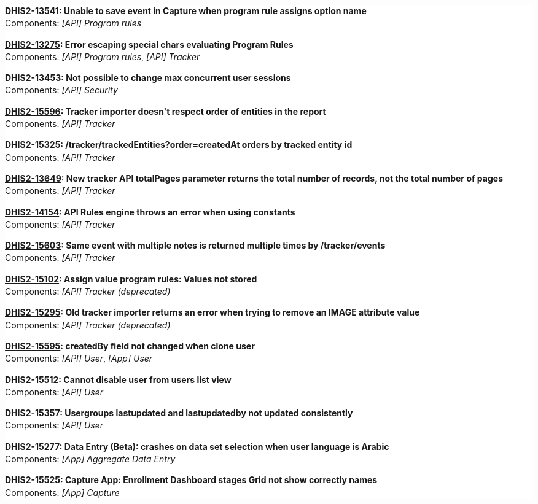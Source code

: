 **[DHIS2-13541](https://dhis2.atlassian.net/browse/DHIS2-13541): Unable to save event in Capture when program rule assigns option name**  
Components: _[API] Program rules_

**[DHIS2-13275](https://dhis2.atlassian.net/browse/DHIS2-13275): Error escaping special chars evaluating Program Rules**  
Components: _[API] Program rules_, _[API] Tracker_

**[DHIS2-13453](https://dhis2.atlassian.net/browse/DHIS2-13453): Not possible to change max concurrent user sessions**  
Components: _[API] Security_

**[DHIS2-15596](https://dhis2.atlassian.net/browse/DHIS2-15596): Tracker importer doesn't respect order of entities in the report**  
Components: _[API] Tracker_

**[DHIS2-15325](https://dhis2.atlassian.net/browse/DHIS2-15325): /tracker/trackedEntities?order=createdAt orders by tracked entity id**  
Components: _[API] Tracker_

**[DHIS2-13649](https://dhis2.atlassian.net/browse/DHIS2-13649): New tracker API totalPages parameter returns the total number of records, not the total number of pages**  
Components: _[API] Tracker_

**[DHIS2-14154](https://dhis2.atlassian.net/browse/DHIS2-14154): API Rules engine throws an error when using constants**  
Components: _[API] Tracker_

**[DHIS2-15603](https://dhis2.atlassian.net/browse/DHIS2-15603): Same event with multiple notes is returned multiple times by /tracker/events**  
Components: _[API] Tracker_

**[DHIS2-15102](https://dhis2.atlassian.net/browse/DHIS2-15102): Assign value program rules: Values not stored**  
Components: _[API] Tracker (deprecated)_

**[DHIS2-15295](https://dhis2.atlassian.net/browse/DHIS2-15295): Old tracker importer returns an error when trying to remove an IMAGE attribute value**  
Components: _[API] Tracker (deprecated)_

**[DHIS2-15595](https://dhis2.atlassian.net/browse/DHIS2-15595): createdBy field not changed when clone user**  
Components: _[API] User_, _[App] User_

**[DHIS2-15512](https://dhis2.atlassian.net/browse/DHIS2-15512): Cannot disable user from users list view**  
Components: _[API] User_

**[DHIS2-15357](https://dhis2.atlassian.net/browse/DHIS2-15357): Usergroups lastupdated and lastupdatedby not updated consistently**  
Components: _[API] User_

**[DHIS2-15277](https://dhis2.atlassian.net/browse/DHIS2-15277): Data Entry (Beta): crashes on data set selection when user language is Arabic**  
Components: _[App] Aggregate Data Entry_

**[DHIS2-15525](https://dhis2.atlassian.net/browse/DHIS2-15525): Capture App: Enrollment Dashboard stages Grid not show correctly names**  
Components: _[App] Capture_
